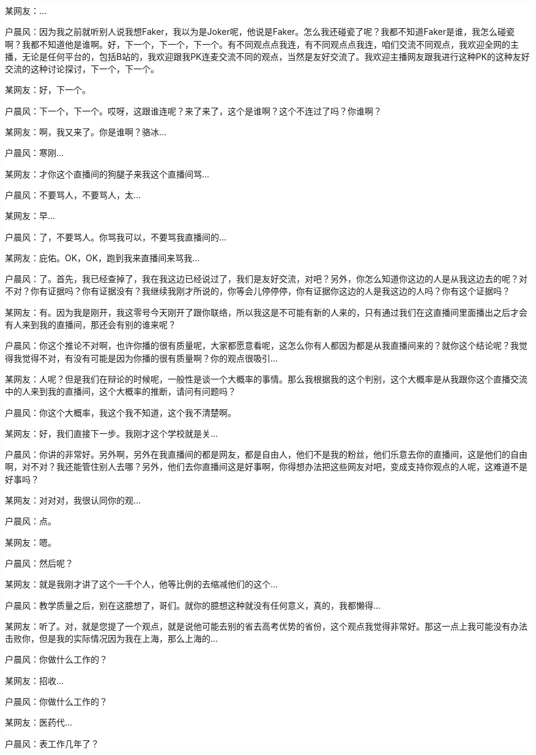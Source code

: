 
某网友：...

户晨风：因为我之前就听别人说我想Faker，我以为是Joker呢，他说是Faker。怎么我还碰瓷了呢？我都不知道Faker是谁，我怎么碰瓷啊？我都不知道他是谁啊。好，下一个，下一个，下一个。有不同观点点我连，有不同观点点我连，咱们交流不同观点，我欢迎全网的主播，无论是任何平台的，包括B站的，我欢迎跟我PK连麦交流不同的观点，当然是友好交流了。我欢迎主播网友跟我进行这种PK的这种友好交流的这种讨论探讨，下一个，下一个。

某网友：好，下一个。

户晨风：下一个，下一个。哎呀，这跟谁连呢？来了来了，这个是谁啊？这个不连过了吗？你谁啊？

某网友：啊，我又来了。你是谁啊？骆冰...

户晨风：寒刚...

某网友：才你这个直播间的狗腿子来我这个直播间骂...

户晨风：不要骂人，不要骂人，太...

某网友：早...

户晨风：了，不要骂人。你骂我可以，不要骂我直播间的...

某网友：庇佑。OK，OK，跑到我来直播间来骂我...

户晨风：了。首先，我已经查掉了，我在我这边已经说过了，我们是友好交流，对吧？另外，你怎么知道你这边的人是从我这边去的呢？对不对？你有证据吗？你有证据没有？我继续我刚才所说的，你等会儿停停停，你有证据你这边的人是我这边的人吗？你有这个证据吗？

某网友：有。因为我是刚开，我这零号今天刚开了跟你联络，所以我这是不可能有新的人来的，只有通过我们在这直播间里面播出之后才会有人来到我的直播间，那还会有别的谁来呢？

户晨风：你这个推论不对啊，也许你播的很有质量呢，大家都愿意看呢，这怎么你有人都因为都是从我直播间来的？就你这个结论呢？我觉得我觉得不对，有没有可能是因为你播的很有质量啊？你的观点很吸引...

某网友：人呢？但是我们在辩论的时候呢，一般性是谈一个大概率的事情。那么我根据我的这个判别，这个大概率是从我跟你这个直播交流中的人来到我的直播间，这个大概率的推断，请问有问题吗？

户晨风：你这个大概率，我这个我不知道，这个我不清楚啊。

某网友：好，我们直接下一步。我刚才这个学校就是关...

户晨风：你讲的非常好。另外啊，另外在我直播间的都是网友，都是自由人，他们不是我的粉丝，他们乐意去你的直播间，这是他们的自由啊，对不对？我还能管住别人去哪？另外，他们去你直播间这是好事啊，你得想办法把这些网友对吧，变成支持你观点的人呢，这难道不是好事吗？

某网友：对对对，我很认同你的观...

户晨风：点。

某网友：嗯。

户晨风：然后呢？

某网友：就是我刚才讲了这个一千个人，他等比例的去缩减他们的这个...

户晨风：教学质量之后，别在这臆想了，哥们。就你的臆想这种就没有任何意义，真的，我都懒得...

某网友：听了。对，就是您提了一个观点，就是说他可能去别的省去高考优势的省份，这个观点我觉得非常好。那这一点上我可能没有办法击败你，但是我的实际情况因为我在上海，那么上海的...

户晨风：你做什么工作的？

某网友：招收...

户晨风：你做什么工作的？

某网友：医药代...

户晨风：表工作几年了？
